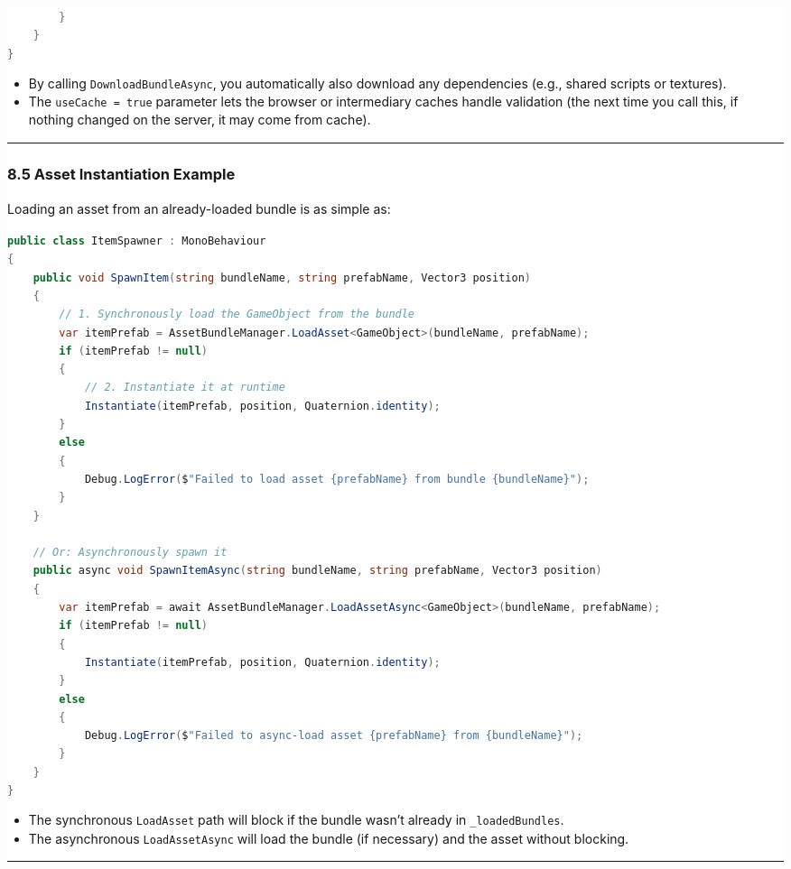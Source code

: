 ```csharp
        }
    }
}
```

* By calling `DownloadBundleAsync`, you automatically also download any dependencies (e.g., shared scripts or textures).
* The `useCache = true` parameter lets the browser or intermediary caches handle validation (the next time you call this, if nothing changed on the server, it may come from cache).

---

### 8.5 Asset Instantiation Example

Loading an asset from an already-loaded bundle is as simple as:

```csharp
public class ItemSpawner : MonoBehaviour
{
    public void SpawnItem(string bundleName, string prefabName, Vector3 position)
    {
        // 1. Synchronously load the GameObject from the bundle
        var itemPrefab = AssetBundleManager.LoadAsset<GameObject>(bundleName, prefabName);
        if (itemPrefab != null)
        {
            // 2. Instantiate it at runtime
            Instantiate(itemPrefab, position, Quaternion.identity);
        }
        else
        {
            Debug.LogError($"Failed to load asset {prefabName} from bundle {bundleName}");
        }
    }

    // Or: Asynchronously spawn it
    public async void SpawnItemAsync(string bundleName, string prefabName, Vector3 position)
    {
        var itemPrefab = await AssetBundleManager.LoadAssetAsync<GameObject>(bundleName, prefabName);
        if (itemPrefab != null)
        {
            Instantiate(itemPrefab, position, Quaternion.identity);
        }
        else
        {
            Debug.LogError($"Failed to async-load asset {prefabName} from {bundleName}");
        }
    }
}
```

* The synchronous `LoadAsset` path will block if the bundle wasn’t already in `_loadedBundles`.
* The asynchronous `LoadAssetAsync` will load the bundle (if necessary) and the asset without blocking.

---